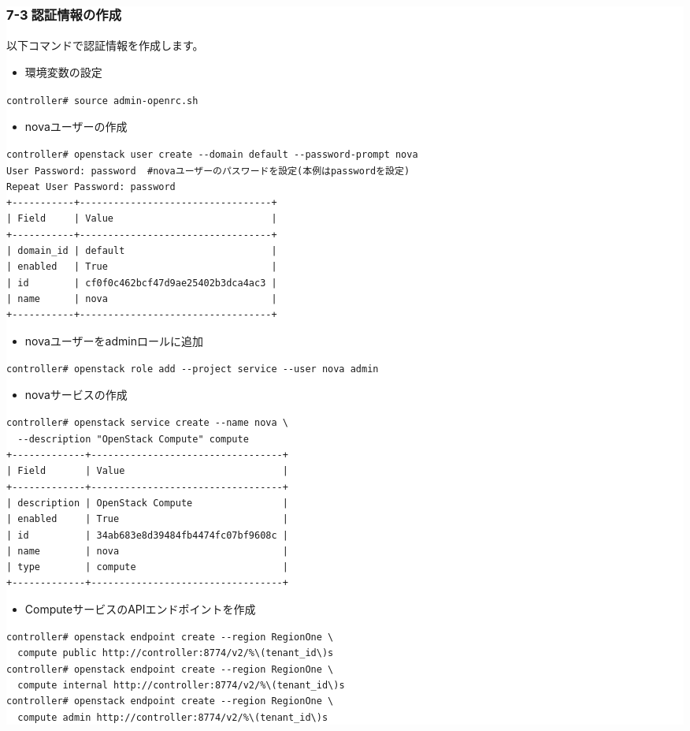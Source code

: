 ### 7-3 認証情報の作成

以下コマンドで認証情報を作成します。

+ 環境変数の設定

```
controller# source admin-openrc.sh
```

+ novaユーザーの作成

```
controller# openstack user create --domain default --password-prompt nova
User Password: password  #novaユーザーのパスワードを設定(本例はpasswordを設定)
Repeat User Password: password
+-----------+----------------------------------+
| Field     | Value                            |
+-----------+----------------------------------+
| domain_id | default                          |
| enabled   | True                             |
| id        | cf0f0c462bcf47d9ae25402b3dca4ac3 |
| name      | nova                             |
+-----------+----------------------------------+
```

+ novaユーザーをadminロールに追加

```
controller# openstack role add --project service --user nova admin
```

+ novaサービスの作成
```
controller# openstack service create --name nova \
  --description "OpenStack Compute" compute
+-------------+----------------------------------+
| Field       | Value                            |
+-------------+----------------------------------+
| description | OpenStack Compute                |
| enabled     | True                             |
| id          | 34ab683e8d39484fb4474fc07bf9608c |
| name        | nova                             |
| type        | compute                          |
+-------------+----------------------------------+
```



+ ComputeサービスのAPIエンドポイントを作成

```
controller# openstack endpoint create --region RegionOne \
  compute public http://controller:8774/v2/%\(tenant_id\)s
controller# openstack endpoint create --region RegionOne \
  compute internal http://controller:8774/v2/%\(tenant_id\)s
controller# openstack endpoint create --region RegionOne \
  compute admin http://controller:8774/v2/%\(tenant_id\)s
```
